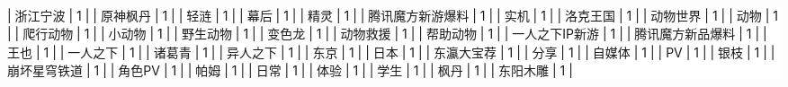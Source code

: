 | 浙江宁波 | 1 |
| 原神枫丹 | 1 |
| 轻涟 | 1 |
| 幕后 | 1 |
| 精灵 | 1 |
| 腾讯魔方新游爆料 | 1 |
| 实机 | 1 |
| 洛克王国 | 1 |
| 动物世界 | 1 |
| 动物 | 1 |
| 爬行动物 | 1 |
| 小动物 | 1 |
| 野生动物 | 1 |
| 变色龙 | 1 |
| 动物救援 | 1 |
| 帮助动物 | 1 |
| 一人之下IP新游 | 1 |
| 腾讯魔方新品爆料 | 1 |
| 王也 | 1 |
| 一人之下 | 1 |
| 诸葛青 | 1 |
| 异人之下 | 1 |
| 东京 | 1 |
| 日本 | 1 |
| 东瀛大宝荐 | 1 |
| 分享 | 1 |
| 自媒体 | 1 |
| PV | 1 |
| 银枝 | 1 |
| 崩坏星穹铁道 | 1 |
| 角色PV | 1 |
| 帕姆 | 1 |
| 日常 | 1 |
| 体验 | 1 |
| 学生 | 1 |
| 枫丹 | 1 |
| 东阳木雕 | 1 |